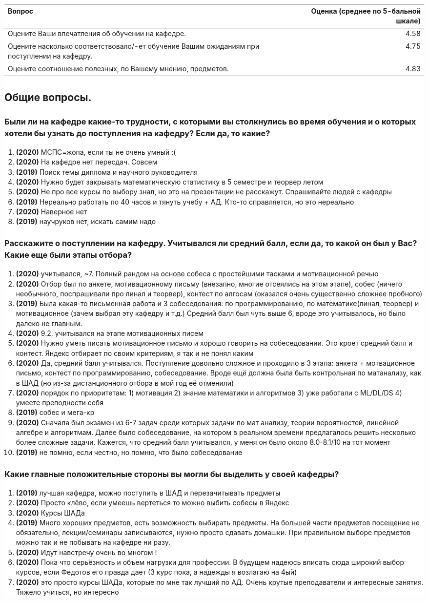 | Вопрос                                                                                     |   Оценка (среднее по 5-бальной шкале) |
|:-------------------------------------------------------------------------------------------|--------------------------------------:|
| Оцените Ваши впечатления об обучении на кафедре.                                           |                                  4.58 |
| Оцените насколько соответствовало/-ет обучение Вашим ожиданиям при поступлении на кафедру. |                                  4.75 |
| Оцените соотношение полезных, по Вашему мнению, предметов.                                 |                                  4.83 |

## Общие вопросы.

### Были ли на кафедре какие-то трудности, с которыми вы столкнулись во время обучения и о которых хотели бы узнать до поступления на кафедру? Если да, то какие?
1. **(2020)** МСПС=жопа, если ты не очень умный :(
2. **(2020)** На кафедре нет пересдач. Совсем
3. **(2019)** Поиск темы диплома и научного руководителя
4. **(2020)** Нужно будет закрывать математическую статистику в 5 семестре и теорвер летом
5. **(2020)** Не про все курсы по выбору знал, но это на презентации не расскажут. Спрашивайте людей с кафедры
6. **(2019)** Нереально работать по 40 часов и тянуть учебу + АД. Кто-то справляется, но это нереально
7. **(2020)** Наверное нет
8. **(2019)** научруков нет, искать самим надо
### Расскажите о поступлении на кафедру. Учитывался ли средний балл, если да, то какой он был у Вас? Какие еще были этапы отбора?
1. **(2020)** учитывался, ~7. Полный рандом на основе собеса с простейшими тасками и мотивационной речью
2. **(2020)** Отбор был по анкете, мотивационному письму (внезапно, многие отсеялись на этом этапе), собес (ничего необычного, поспрашивали про линал и теорвер), контест по алгосам (оказался очень существенно сложнее пробного)
3. **(2019)** Была какая-то письменная работа и 3 собеседования: по программированию, по математике(линал, теорвер) и мотивационное (зачем выбрал эту кафедру и т.д.) Средний балл был чуть выше 6, вроде это учитывалось, но было далеко не главным.
4. **(2020)** 9.2, учитывался на этапе мотивационных писем
5. **(2020)** Нужно уметь писать мотивационное письмо и хорошо говорить на собеседовании. Это кроет средний балл и контест. Яндекс отбирает по своим критериям, я так и не понял каким
6. **(2020)** Да, средний балл учитывался. Поступление довольно сложное и проходило в 3 этапа: анкета + мотвационное письмо, контест по программированию, собеседование. Вроде ещё должна была быть контрольная по матанализу, как в ШАД (но из-за дистанционного отбора в мой год её отменили)
7. **(2020)** порядок по приоритетам: 1) мотивация 2) знание математики и алгоритмов 3) уже работали с ML/DL/DS 4) умеете преподнести себя
8. **(2019)** собес и мега-кр
9. **(2020)** Сначала был экзамен из 6-7 задач среди которых задачи по мат анализу, теории вероятностей, линейной алгебре и алгоритмам. Далее было собеседование, на котором в реальном времени предлагалось решить несколько более сложные задачи. Кажется, что средний балл учитывался, у меня он было около 8.0-8.1/10 на тот момент
10. **(2019)** не помню, если честно, но помню, что было собеседование
### Какие главные положительные стороны вы могли бы выделить у своей кафедры?
1. **(2019)** лучшая кафедра, можно поступить в ШАД и перезачитывать предметы
2. **(2020)** Просто клёво, если умеешь вертеться то можно выбить собесы в Яндекс
3. **(2020)** Курсы ШАДа
4. **(2019)** Много хороших предметов, есть возможность выбирать предметы. На большей части предметов посещение не обязательно, лекции/семинары записываются, нужно просто сдавать домашки. При правильном выборе предметов можно так и не побывать на кафедре ни разу.
5. **(2020)** Идут навстречу очень во многом !
6. **(2020)** Пока что серьёзность и объем нагрузки для профессии. В будущем надеюсь вписать сюда широкий выбор курсов, если Федотов его правда дает (3 курс пока, а надежды я возлагаю на 4ый)
7. **(2020)** это просто курсы ШАДа, которые по мне так лучший по АД. Очень крутые преподаватели и интересные занятия. Тяжело учиться, но интересно